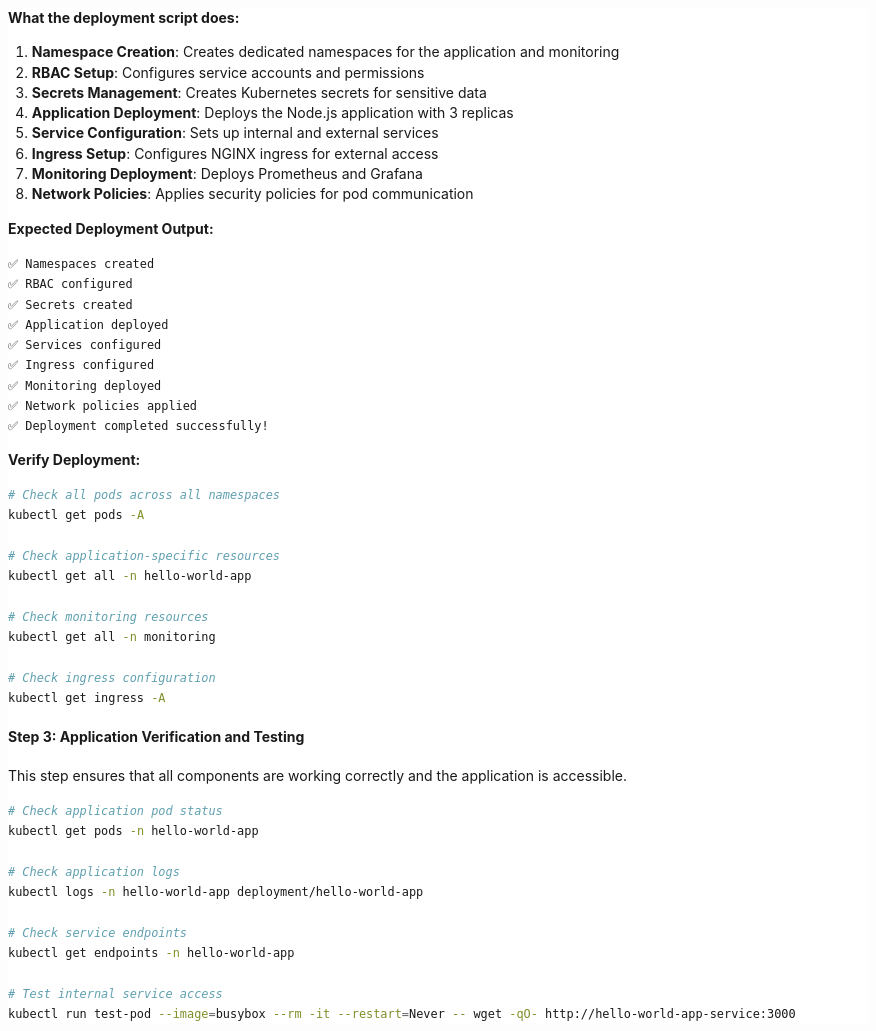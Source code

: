 **What the deployment script does:**

1. **Namespace Creation**: Creates dedicated namespaces for the application and monitoring
2. **RBAC Setup**: Configures service accounts and permissions
3. **Secrets Management**: Creates Kubernetes secrets for sensitive data
4. **Application Deployment**: Deploys the Node.js application with 3 replicas
5. **Service Configuration**: Sets up internal and external services
6. **Ingress Setup**: Configures NGINX ingress for external access
7. **Monitoring Deployment**: Deploys Prometheus and Grafana
8. **Network Policies**: Applies security policies for pod communication

**Expected Deployment Output:**
```
✅ Namespaces created
✅ RBAC configured
✅ Secrets created
✅ Application deployed
✅ Services configured
✅ Ingress configured
✅ Monitoring deployed
✅ Network policies applied
✅ Deployment completed successfully!
```

**Verify Deployment:**
```bash
# Check all pods across all namespaces
kubectl get pods -A

# Check application-specific resources
kubectl get all -n hello-world-app

# Check monitoring resources
kubectl get all -n monitoring

# Check ingress configuration
kubectl get ingress -A
```

#### Step 3: Application Verification and Testing

This step ensures that all components are working correctly and the application is accessible.

```bash
# Check application pod status
kubectl get pods -n hello-world-app

# Check application logs
kubectl logs -n hello-world-app deployment/hello-world-app

# Check service endpoints
kubectl get endpoints -n hello-world-app

# Test internal service access
kubectl run test-pod --image=busybox --rm -it --restart=Never -- wget -qO- http://hello-world-app-service:3000
```
